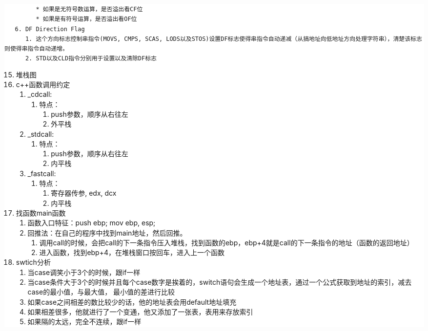              * 如果是无符号数运算，是否溢出看CF位
             * 如果是有符号运算，是否溢出看OF位
       6. DF Direction Flag
          1. 这个方向标志控制串指令(MOVS, CMPS, SCAS, LODS以及STOS)设置DF标志使得串指令自动递减（从搞地址向低地址方向处理字符串），清楚该标志则使得串指令自动递增。
          2. STD以及CLD指令分别用于设置以及清除DF标志
15. 堆栈图
16. c++函数调用约定
    1. _cdcall: 
       1. 特点：
          1. push参数，顺序从右往左
          2. 外平栈
    2. _stdcall:
       1. 特点：
          1. push参数，顺序从右往左
          2. 内平栈
    3. _fastcall:
       1. 特点：
          1. 寄存器传参, edx, dcx
          2. 内平栈
17. 找函数main函数
    1. 函数入口特征：push ebp; mov ebp, esp;
    2. 回推法：在自己的程序中找到main地址，然后回推。
       1. 调用call的时候，会把call的下一条指令压入堆栈，找到函数的ebp，ebp+4就是call的下一条指令的地址（函数的返回地址）
       2. 进入函数，找到ebp+4，在堆栈窗口按回车，进入上一个函数
18. swtich分析
    1. 当case调笑小于3个的时候，跟if一样
    2. 当case条件大于3个的时候并且每个case数字是挨着的，switch语句会生成一个地址表，通过一个公式获取到地址的索引，减去case的最小值，与最大值， 最小值的差进行比较
    2. 如果case之间相差的数比较少的话，他的地址表会用default地址填充
    4. 如果相差很多，他就进行了一个变通，他又添加了一张表，表用来存放索引
    5. 如果隔的太远，完全不连续，跟if一样
